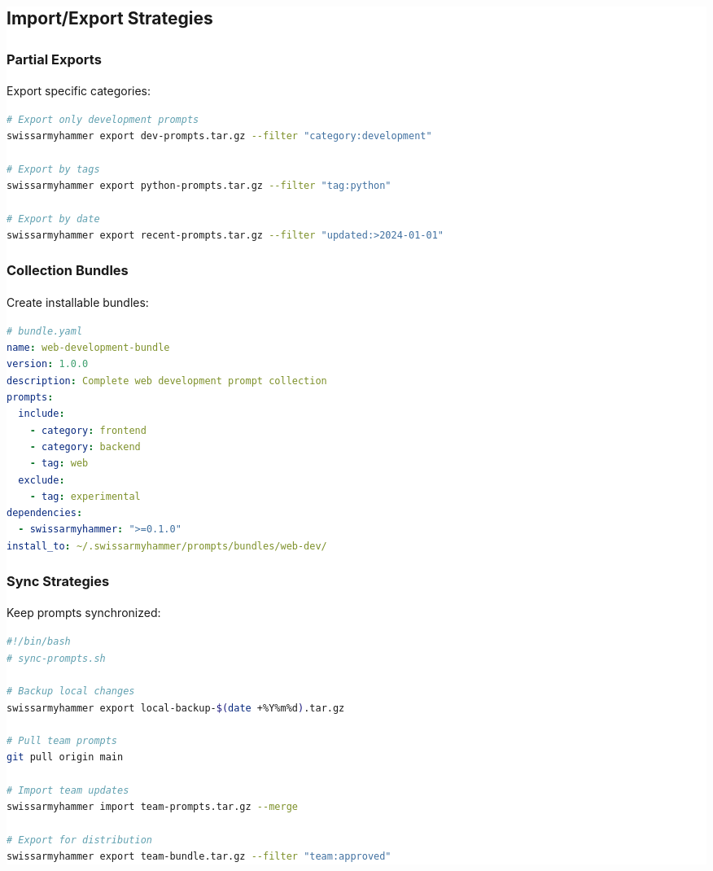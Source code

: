 ## Import/Export Strategies

### Partial Exports

Export specific categories:

```bash
# Export only development prompts
swissarmyhammer export dev-prompts.tar.gz --filter "category:development"

# Export by tags
swissarmyhammer export python-prompts.tar.gz --filter "tag:python"

# Export by date
swissarmyhammer export recent-prompts.tar.gz --filter "updated:>2024-01-01"
```

### Collection Bundles

Create installable bundles:

```yaml
# bundle.yaml
name: web-development-bundle
version: 1.0.0
description: Complete web development prompt collection
prompts:
  include:
    - category: frontend
    - category: backend
    - tag: web
  exclude:
    - tag: experimental
dependencies:
  - swissarmyhammer: ">=0.1.0"
install_to: ~/.swissarmyhammer/prompts/bundles/web-dev/
```

### Sync Strategies

Keep prompts synchronized:

```bash
#!/bin/bash
# sync-prompts.sh

# Backup local changes
swissarmyhammer export local-backup-$(date +%Y%m%d).tar.gz

# Pull team prompts
git pull origin main

# Import team updates
swissarmyhammer import team-prompts.tar.gz --merge

# Export for distribution
swissarmyhammer export team-bundle.tar.gz --filter "team:approved"
```
